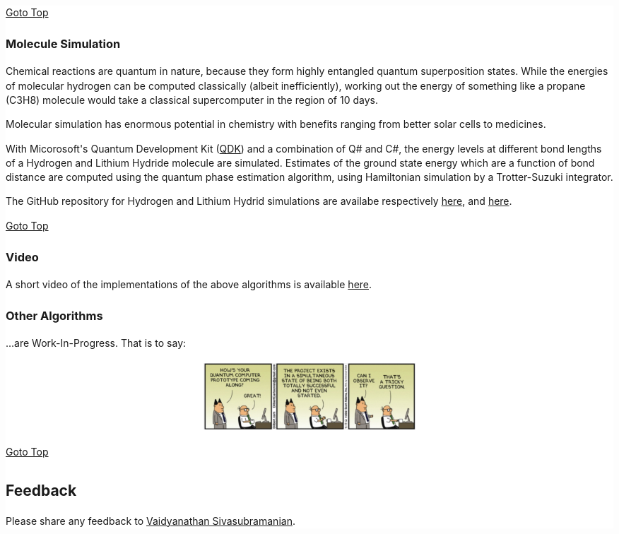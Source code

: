 </p>

[Goto Top](#quantum-computing)

### Molecule Simulation
Chemical reactions are quantum in nature, because they form highly entangled quantum superposition states. While the energies of molecular hydrogen can be computed classically (albeit inefficiently), working out the energy of something like a propane (C3H8) molecule would take a classical supercomputer in the region of 10 days.

Molecular simulation has enormous potential in chemistry with benefits ranging from better solar cells to medicines.

With Micorosoft's Quantum Development Kit ([QDK](https://www.microsoft.com/en-us/quantum/development-kit)) and a combination of Q# and C#, the energy levels at different bond lengths of a Hydrogen and Lithium Hydride molecule are simulated.  Estimates of the ground state energy which are a function of bond distance are computed using the quantum phase estimation algorithm, using Hamiltonian simulation by a Trotter-Suzuki integrator.  

The GitHub repository for Hydrogen and Lithium Hydrid simulations are availabe respectively [here](https://github.com/Microsoft/Quantum/tree/release/v0.3.1810/Samples/src/H2SimulationGUI), and [here](https://github.com/Microsoft/Quantum/tree/release/v0.3.1810/Chemistry/LithiumHydrideGUI).

[Goto Top](#quantum-computing)

### Video
A short video of the implementations of the above algorithms is available [here](https://youtu.be/c47eI3ZcE2Q).

### Other Algorithms
...are Work-In-Progress.  That is to say:
<p align="center">
  <img src="images/Cartoon.jpg" width="300" height="100"></img>
</p>

[Goto Top](#quantum-computing)

## Feedback
Please share any feedback to [Vaidyanathan Sivasubramanian](mailto:svaidyan_signup@hotmail.com).
